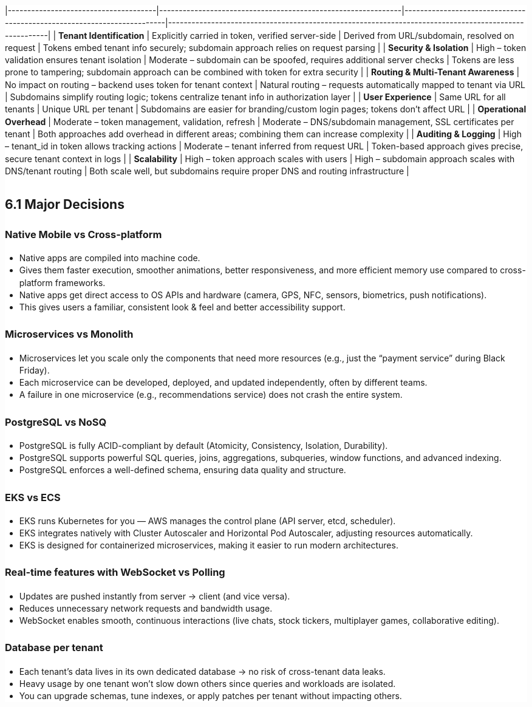 |--------------------------------------|--------------------------------------------------------------|------------------------------------------------------------------------|------------------------------------------------------------------------------------------------------|
| **Tenant Identification**            | Explicitly carried in token, verified server-side            | Derived from URL/subdomain, resolved on request                        | Tokens embed tenant info securely; subdomain approach relies on request parsing                      |
| **Security & Isolation**             | High – token validation ensures tenant isolation             | Moderate – subdomain can be spoofed, requires additional server checks | Tokens are less prone to tampering; subdomain approach can be combined with token for extra security |
| **Routing & Multi-Tenant Awareness** | No impact on routing – backend uses token for tenant context | Natural routing – requests automatically mapped to tenant via URL      | Subdomains simplify routing logic; tokens centralize tenant info in authorization layer              |
| **User Experience**                  | Same URL for all tenants                                     | Unique URL per tenant                                                  | Subdomains are easier for branding/custom login pages; tokens don’t affect URL                       |
| **Operational Overhead**             | Moderate – token management, validation, refresh             | Moderate – DNS/subdomain management, SSL certificates per tenant       | Both approaches add overhead in different areas; combining them can increase complexity              |
| **Auditing & Logging**               | High – tenant_id in token allows tracking actions            | Moderate – tenant inferred from request URL                            | Token-based approach gives precise, secure tenant context in logs                                    |
| **Scalability**                      | High – token approach scales with users                      | High – subdomain approach scales with DNS/tenant routing               | Both scale well, but subdomains require proper DNS and routing infrastructure                        |

## 6.1 Major Decisions

### Native Mobile vs Cross-platform
- Native apps are compiled into machine code.
- Gives them faster execution, smoother animations, better responsiveness, and more efficient memory use compared to cross-platform frameworks.
- Native apps get direct access to OS APIs and hardware (camera, GPS, NFC, sensors, biometrics, push notifications).
- This gives users a familiar, consistent look & feel and better accessibility support.

### Microservices vs Monolith
- Microservices let you scale only the components that need more resources (e.g., just the “payment service” during Black Friday).
- Each microservice can be developed, deployed, and updated independently, often by different teams.
- A failure in one microservice (e.g., recommendations service) does not crash the entire system.

### PostgreSQL vs NoSQ
- PostgreSQL is fully ACID-compliant by default (Atomicity, Consistency, Isolation, Durability).
- PostgreSQL supports powerful SQL queries, joins, aggregations, subqueries, window functions, and advanced indexing.
- PostgreSQL enforces a well-defined schema, ensuring data quality and structure.

### EKS vs ECS
- EKS runs Kubernetes for you — AWS manages the control plane (API server, etcd, scheduler).
- EKS integrates natively with Cluster Autoscaler and Horizontal Pod Autoscaler, adjusting resources automatically.
- EKS is designed for containerized microservices, making it easier to run modern architectures.

### Real-time features with WebSocket vs Polling
- Updates are pushed instantly from server → client (and vice versa).
- Reduces unnecessary network requests and bandwidth usage.
- WebSocket enables smooth, continuous interactions (live chats, stock tickers, multiplayer games, collaborative editing).

### Database per tenant
- Each tenant’s data lives in its own dedicated database → no risk of cross-tenant data leaks.
- Heavy usage by one tenant won’t slow down others since queries and workloads are isolated.
- You can upgrade schemas, tune indexes, or apply patches per tenant without impacting others.
